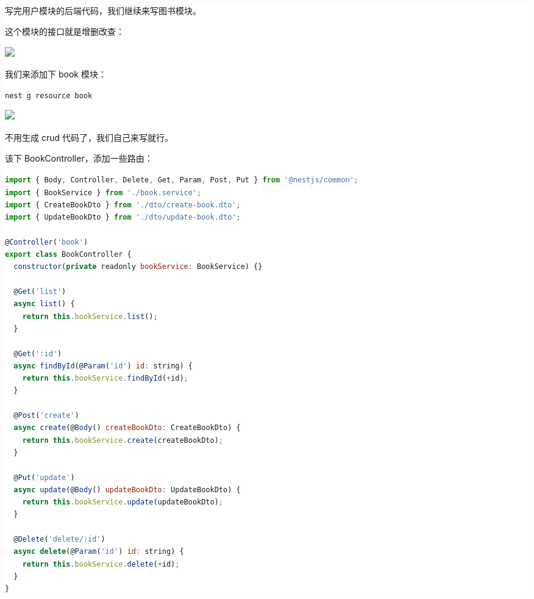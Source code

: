﻿写完用户模块的后端代码，我们继续来写图书模块。

这个模块的接口就是增删改查：

![](https://p1-juejin.byteimg.com/tos-cn-i-k3u1fbpfcp/34f6cbd2e52c483e8d6a91f6033330e0~tplv-k3u1fbpfcp-jj-mark:0:0:0:0:q75.image#?w=1354&h=1142&s=96014&e=png&b=ffffff)

我们来添加下 book 模块：

```
nest g resource book
```
![](https://p1-juejin.byteimg.com/tos-cn-i-k3u1fbpfcp/f43e0da1c2174103af7a3404c703ae55~tplv-k3u1fbpfcp-jj-mark:0:0:0:0:q75.image#?w=924&h=252&s=63642&e=png&b=191919)

不用生成 crud 代码了，我们自己来写就行。

该下 BookController，添加一些路由：

```javascript
import { Body, Controller, Delete, Get, Param, Post, Put } from '@nestjs/common';
import { BookService } from './book.service';
import { CreateBookDto } from './dto/create-book.dto';
import { UpdateBookDto } from './dto/update-book.dto';

@Controller('book')
export class BookController {
  constructor(private readonly bookService: BookService) {}

  @Get('list')
  async list() {
    return this.bookService.list();
  }

  @Get(':id')
  async findById(@Param('id') id: string) {
    return this.bookService.findById(+id);
  }

  @Post('create')
  async create(@Body() createBookDto: CreateBookDto) {
    return this.bookService.create(createBookDto);
  }

  @Put('update')
  async update(@Body() updateBookDto: UpdateBookDto) {
    return this.bookService.update(updateBookDto);
  }

  @Delete('delete/:id')
  async delete(@Param('id') id: string) {
    return this.bookService.delete(+id);
  }
}
```
